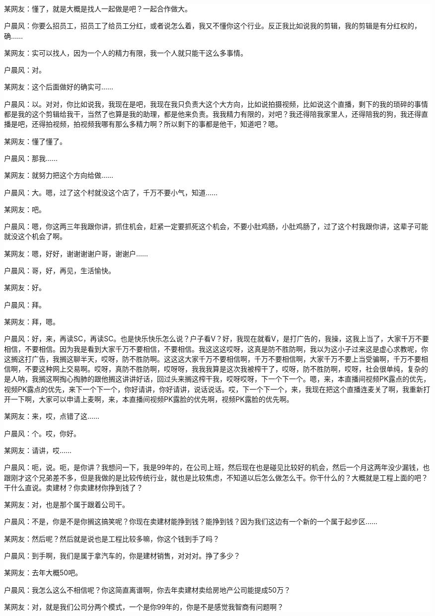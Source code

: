 某网友：懂了，就是大概是找人一起做是吧？一起合作做大。

户晨风：你要么招员工，招员工了给员工分红，或者说怎么着，我又不懂你这个行业。反正我比如说我的剪辑，我的剪辑是有分红权的，确……

某网友：实可以找人，因为一个人的精力有限，我一个人就只能干这么多事情。

户晨风：对。

某网友：这个后面做好的确实可……

户晨风：以。对对，你比如说我，我现在是吧，我现在我只负责大这个大方向，比如说拍摄视频，比如说这个直播，剩下的我的琐碎的事情都是我的这个剪辑给我干，当然了也算是我的助理，都是他来负责。我我精力有限的，对吧？我还得陪我家里人，还得陪我的狗，我还得直播是吧，还得拍视频，拍视频我哪有那么多精力啊？所以剩下的事都是他干，知道吧？嗯。

某网友：懂了懂了。

户晨风：那我……

某网友：就努力把这个方向给做……

户晨风：大。嗯，过了这个村就没这个店了，千万不要小气，知道……

某网友：吧。

户晨风：嗯，你这两三年我跟你讲，抓住机会，赶紧一定要抓死这个机会，不要小肚鸡肠，小肚鸡肠了，过了这个村我跟你讲，这辈子可能就没这个机会了啊。

某网友：嗯，好好，谢谢谢谢户哥，谢谢户……

户晨风：哥，好，再见，生活愉快。

某网友：好。

户晨风：拜。

某网友：拜，嗯。

户晨风：好，来，再读SC，再读SC。也是快乐快乐怎么说？户子看V？好，我现在就看V，是打广告的，我操，这我上当了，大家千万不要相信，不要相信。因为我是看到大家千万不要相信，不要相信。我这这这哎呀，这真是防不胜防啊，我以为这小子过来这是虚心求教呢，你这搁这打广告，我搁这聊半天，哎呀，防不胜防啊。这这这大家千万不要相信啊，千万不要相信啊，大家千万不要上当受骗啊，千万不要相信啊，不要这种网上交易啊。哎呀，真防不胜防啊，哎呀呀，我我我算是这次我被榨干了，哎呀，防不胜防啊，哎呀，社会很单纯，复杂的是人呐，我搁这啊掏心掏肺的跟他搁这讲讲好话，回过头来搁这榨干我，哎呀哎呀，下一个下一个。嗯，来，本直播间视频PK露点的优先，视频PK露点的优先，来下一个下一个，你好请讲，你好请讲，说话说话。哎，下一个下一个，来，我现在把这个直播连麦关了啊，我重新打开一下啊，大家可以申请上麦啊，来，本直播间视频PK露脸的优先啊，视频PK露脸的优先啊。

某网友：来，哎，点错了这……

户晨风：个。哎，你好。

某网友：请讲，哎……

户晨风：呃，说。呃，是你讲？我想问一下，我是99年的，在公司上班，然后现在也是碰见比较好的机会，然后一个月这两年没少漏钱，也跟刚才这个兄弟差不多，但是我做的是比较传统行业，就也是比较焦虑，不知道以后怎么做怎么干。你干什么的？大概就是工程上面的吧？干什么直说。卖建材？你卖建材你挣到钱了？

某网友：对，也是那个属于跟着公司干。

户晨风：不是，你是不是你搁这搞笑呢？你现在卖建材能挣到钱？能挣到钱？因为我们这边有一个新的一个属于起步区……

某网友：然后呢？然后就是说也是工程比较多嘛，你这个钱到手了吗？

户晨风：到手啊，我们是属于拿汽车的，你是建材销售，对对对。挣了多少？

某网友：去年大概50吧。

户晨风：我怎么这么不相信呢？你这简直离谱啊，你去年卖建材卖给房地产公司能提成50万？

某网友：对，就是我们公司分两个模式，一个是你99年的，你是不是感觉我智商有问题啊？
